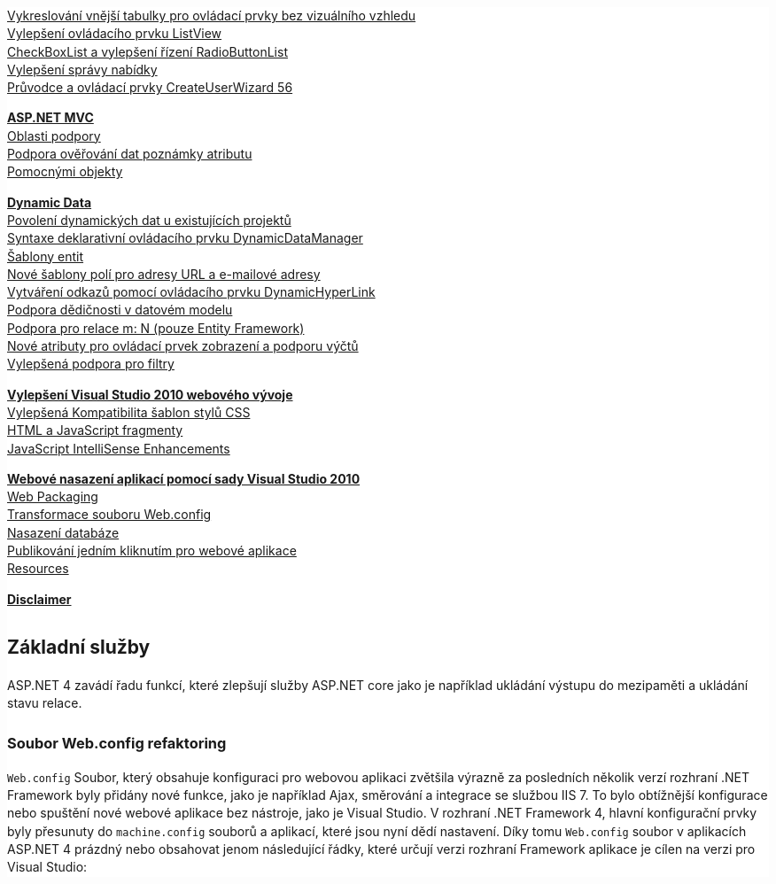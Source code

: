 [Vykreslování vnější tabulky pro ovládací prvky bez vizuálního vzhledu](#0.2__Toc253429269 "_Toc253429269")  
[Vylepšení ovládacího prvku ListView](#0.2__Toc253429270 "_Toc253429270")  
[CheckBoxList a vylepšení řízení RadioButtonList](#0.2__Toc253429271 "_Toc253429271")  
[Vylepšení správy nabídky](#0.2__Toc253429272 "_Toc253429272")  
[Průvodce a ovládací prvky CreateUserWizard 56](#0.2__Toc253429273 "_Toc253429273")

**[ASP.NET MVC](#0.2__Toc253429274 "_Toc253429274")**  
[Oblasti podpory](#0.2__Toc253429275 "_Toc253429275")  
[Podpora ověřování dat poznámky atributu](#0.2__Toc253429276 "_Toc253429276")  
[Pomocnými objekty](#0.2__Toc253429277 "_Toc253429277")

**[Dynamic Data](#0.2__Toc253429278 "_Toc253429278")**  
[Povolení dynamických dat u existujících projektů](#0.2__Toc253429279 "_Toc253429279")  
[Syntaxe deklarativní ovládacího prvku DynamicDataManager](#0.2__Toc253429280 "_Toc253429280")  
[Šablony entit](#0.2__Toc253429281 "_Toc253429281")  
[Nové šablony polí pro adresy URL a e-mailové adresy](#0.2__Toc253429282 "_Toc253429282")  
[Vytváření odkazů pomocí ovládacího prvku DynamicHyperLink](#0.2__Toc253429283 "_Toc253429283")  
[Podpora dědičnosti v datovém modelu](#0.2__Toc253429284 "_Toc253429284")  
[Podpora pro relace m: N (pouze Entity Framework)](#0.2__Toc253429285 "_Toc253429285")  
[Nové atributy pro ovládací prvek zobrazení a podporu výčtů](#0.2__Toc253429286 "_Toc253429286")  
[Vylepšená podpora pro filtry](#0.2__Toc253429287 "_Toc253429287")

**[Vylepšení Visual Studio 2010 webového vývoje](#0.2__Toc253429288 "_Toc253429288")**  
[Vylepšená Kompatibilita šablon stylů CSS](#0.2__Toc253429289 "_Toc253429289")  
[HTML a JavaScript fragmenty](#0.2__Toc253429290 "_Toc253429290")  
[JavaScript IntelliSense Enhancements](#0.2__Toc253429291 "_Toc253429291")

**[Webové nasazení aplikací pomocí sady Visual Studio 2010](#0.2__Toc253429292 "_Toc253429292")**  
[Web Packaging](#0.2__Toc253429293 "_Toc253429293")  
[Transformace souboru Web.config](#0.2__Toc253429294 "_Toc253429294")  
[Nasazení databáze](#0.2__Toc253429295 "_Toc253429295")  
[Publikování jedním kliknutím pro webové aplikace](#0.2__Toc253429296 "_Toc253429296")  
[Resources](#0.2__Toc253429297 "_Toc253429297")

**[Disclaimer](#0.2__Toc253429298 "_Toc253429298")**

<a id="0.2__Toc224729018"></a><a id="0.2__Toc253429238"></a><a id="0.2__Toc243304612"></a>

## <a name="core-services"></a>Základní služby

ASP.NET 4 zavádí řadu funkcí, které zlepšují služby ASP.NET core jako je například ukládání výstupu do mezipaměti a ukládání stavu relace.

<a id="0.2__Toc243304613"></a><a id="0.2__Toc253429239"></a><a id="0.2__Toc224729019"></a>

### <a name="webconfig-file-refactoring"></a>Soubor Web.config refaktoring

`Web.config` Soubor, který obsahuje konfiguraci pro webovou aplikaci zvětšila výrazně za posledních několik verzí rozhraní .NET Framework byly přidány nové funkce, jako je například Ajax, směrování a integrace se službou IIS 7. To bylo obtížnější konfigurace nebo spuštění nové webové aplikace bez nástroje, jako je Visual Studio. V rozhraní .NET Framework 4, hlavní konfigurační prvky byly přesunuty do `machine.config` souborů a aplikací, které jsou nyní dědí nastavení. Díky tomu `Web.config` soubor v aplikacích ASP.NET 4 prázdný nebo obsahovat jenom následující řádky, které určují verzi rozhraní Framework aplikace je cílen na verzi pro Visual Studio:

